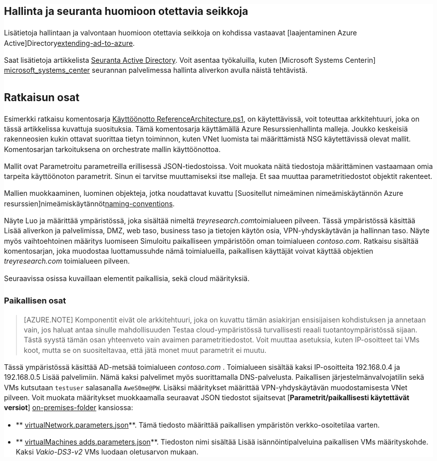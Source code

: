 ## <a name="management-and-monitoring-considerations"></a>Hallinta ja seuranta huomioon otettavia seikkoja

Lisätietoja hallintaan ja valvontaan huomioon otettavia seikkoja on kohdissa vastaavat [laajentaminen Azure Active]Directory[extending-ad-to-azure]. 

Saat lisätietoja artikkelista [Seuranta Active Directory][monitoring_ad]. Voit asentaa työkaluilla, kuten [Microsoft Systems Centerin] [ microsoft_systems_center] seurannan palvelimessa hallinta aliverkon avulla näistä tehtävistä. 

## <a name="solution-components"></a>Ratkaisun osat

Esimerkki ratkaisu komentosarja [Käyttöönotto ReferenceArchitecture.ps1][solution-script], on käytettävissä, voit toteuttaa arkkitehtuuri, joka on tässä artikkelissa kuvattuja suosituksia. Tämä komentosarja käyttämällä Azure Resurssienhallinta malleja. Joukko keskeisiä rakenneosien kukin ottavat suorittaa tietyn toiminnon, kuten VNet luomista tai määrittämistä NSG käytettävissä olevat mallit. Komentosarjan tarkoituksena on orchestrate mallin käyttöönottoa.

Mallit ovat Parametroitu parametreilla erillisessä JSON-tiedostoissa. Voit muokata näitä tiedostoja määrittäminen vastaamaan omia tarpeita käyttöönoton parametrit. Sinun ei tarvitse muuttamiseksi itse malleja. Et saa muuttaa parametritiedostot objektit rakenteet.

Mallien muokkaaminen, luominen objekteja, jotka noudattavat kuvattu [Suositellut nimeäminen nimeämiskäytännön Azure resurssien]nimeämiskäytännöt[naming-conventions].

Näyte Luo ja määrittää ympäristössä, joka sisältää nimeltä *treyresearch.com*toimialueen pilveen. Tässä ympäristössä käsittää Lisää aliverkon ja palvelimissa, DMZ, web taso, business taso ja tietojen käytön osia, VPN-yhdyskäytävän ja hallinnan taso. Näyte myös vaihtoehtoinen määritys luomiseen Simuloitu paikalliseen ympäristöön oman toimialueen *contoso.com*. Ratkaisu sisältää komentosarjan, joka muodostaa luottamussuhde nämä toimialueilla, paikallisen käyttäjät voivat käyttää objektien *treyresearch.com* toimialueen pilveen.

Seuraavissa osissa kuvaillaan elementit paikallisia, sekä cloud määrityksiä.

### <a name="on-premises-components"></a>Paikallisen osat

>[AZURE.NOTE] Komponentit eivät ole arkkitehtuuri, joka on kuvattu tämän asiakirjan ensisijaisen kohdistuksen ja annetaan vain, jos haluat antaa sinulle mahdollisuuden Testaa cloud-ympäristössä turvallisesti reaali tuotantoympäristössä sijaan. Tästä syystä tämän osan yhteenveto vain avaimen parametritiedostot. Voit muuttaa asetuksia, kuten IP-osoitteet tai VMs koot, mutta se on suositeltavaa, että jätä monet muut parametrit ei muutu.

Tässä ympäristössä käsittää AD-metsää toimialueen *contoso.com* . Toimialueen sisältää kaksi IP-osoitteita 192.168.0.4 ja 192.168.0.5 Lisää palvelimiin. Nämä kaksi palvelimet myös suorittamalla DNS-palvelusta. Paikallisen järjestelmänvalvojatilin sekä VMs kutsutaan `testuser` salasanalla `AweS0me@PW`. Lisäksi määritykset määrittää VPN-yhdyskäytävän muodostamisesta VNet pilveen. Voit muokata määritykset muokkaamalla seuraavat JSON tiedostot sijaitsevat [**Parametrit/paikallisesti käytettävät versiot**] [ on-premises-folder] kansiossa:

- ** [virtualNetwork.parameters.json][on-premises-vnet-parameters]**. Tämä tiedosto määrittää paikallisen ympäristön verkko-osoitetilaa varten.

- ** [virtualMachines adds.parameters.json][on-premises-virtualmachines-adds-parameters]**. Tiedoston nimi sisältää Lisää isännöintipalveluina paikallisen VMs määrityskohde. Kaksi *Vakio-DS3-v2* VMs luodaan oletusarvon mukaan.


[resource-manager-overview]: ../azure-resource-manager/resource-group-overview.md
[adfs]: ./guidance-identity-adfs.md
[adds-extend-domain]: ./guidance-identity-adds-extend-domain.md
[extending-ad-to-azure]: ./guidance-identity-adds-extend-domain.md
[implementing-aad]: ./guidance-identity-aad.md
[implementing-a-multi-tier-architecture-on-Azure]: ./guidance-compute-n-tier-vm.md
[implementing-a-secure-hybrid-network-architecture-with-internet-access]: ./guidance-iaas-ra-secure-vnet-dmz.md
[implementing-a-secure-hybrid-network-architecture]: ./guidance-iaas-ra-secure-vnet-hybrid.md
[implementing-a-hybrid-network-architecture-with-vpn]: ./guidance-hybrid-network-vpn.md
[running-VMs-for-an-N-tier-architecture-on-Azure]: ./guidance-compute-n-tier-vm.md
[azure-vpn-gateway]: https://azure.microsoft.com/documentation/articles/vpn-gateway-about-vpngateways/
[azure-expressroute]: https://azure.microsoft.com/documentation/articles/expressroute-introduction/
[ad-azure-guidelines]: https://msdn.microsoft.com/library/azure/jj156090.aspx
[standby-operations-masters]: https://technet.microsoft.com/library/cc794737(v=ws.10).aspx
[best_practices_ad_password_policy]: https://technet.microsoft.com/magazine/ff741764.aspx
[monitoring_ad]: https://msdn.microsoft.com/library/bb727046.aspx
[microsoft_systems_center]: https://www.microsoft.com/server-cloud/products/system-center-2016/
[creating-forest-trusts]: https://technet.microsoft.com/library/cc816810(v=ws.10).aspx
[creating-external-trusts]: https://technet.microsoft.com/library/cc816837(v=ws.10).aspx
[naming-conventions]: ./guidance-naming-conventions.md
[azure-powershell-download]: https://azure.microsoft.com/documentation/articles/powershell-install-configure/
[hybrid-azure-on-prem-vpn]: ./guidance-hybrid-network-vpn.md
[verify-a-trust]: https://technet.microsoft.com/library/cc753821.aspx
[netdom]: https://technet.microsoft.com/library/cc835085.aspx
[solution-script]: https://raw.githubusercontent.com/mspnp/reference-architectures/master/guidance-identity-adds-trust/Deploy-ReferenceArchitecture.ps1
[on-premises-folder]: https://github.com/mspnp/reference-architectures/tree/master/guidance-identity-adds-trust/parameters/onpremise
[on-premises-vnet-parameters]: https://raw.githubusercontent.com/mspnp/reference-architectures/master/guidance-identity-adds-trust/parameters/onpremise/virtualNetwork.parameters.json
[on-premises-virtualmachines-adds-parameters]: https://raw.githubusercontent.com/mspnp/reference-architectures/master/guidance-identity-adds-trust/parameters/onpremise/virtualMachines-adds.parameters.json
[on-premises-virtualnetworkgateway-parameters]: https://raw.githubusercontent.com/mspnp/reference-architectures/master/guidance-identity-adds-trust/parameters/onpremise/virtualNetworkGateway.parameters.json
[on-premises-connection-parameters]: https://github.com/mspnp/reference-architectures/blob/master/guidance-identity-adds-trust/parameters/onpremise/connection.parameters.json
[incoming-trust]: https://raw.githubusercontent.com/mspnp/reference-architectures/master/guidance-identity-adds-trust/extensions/incoming-trust.ps1
[outgoing-trust]: https://raw.githubusercontent.com/mspnp/reference-architectures/master/guidance-identity-adds-trust/extensions/outgoing-trust.ps1
[azure-folder]: https://github.com/mspnp/reference-architectures/tree/master/guidance-identity-adds-trust/parameters/azure
[vnet-parameters]: https://raw.githubusercontent.com/mspnp/reference-architectures/master/guidance-identity-adds-trust/parameters/azure/virtualNetwork.parameters.json
[virtualmachines-adds-parameters]: https://raw.githubusercontent.com/mspnp/reference-architectures/master/guidance-identity-adds-trust/parameters/azure/virtualMachines-adds.parameters.json
[add-adds-domain-controller-parameters]: https://raw.githubusercontent.com/mspnp/reference-architectures/master/guidance-identity-adds-trust/parameters/azure/add-adds-domain-controller.parameters.json
[virtualnetworkgateway-parameters]: https://raw.githubusercontent.com/mspnp/reference-architectures/master/guidance-identity-adds-trust/parameters/azure/virtualNetwork.parameters.json
[dmz-private-parameters]: https://raw.githubusercontent.com/mspnp/reference-architectures/master/guidance-identity-adds-trust/parameters/azure/dmz-private.parameters.json
[dmz-public-parameters]: https://raw.githubusercontent.com/mspnp/reference-architectures/master/guidance-identity-adds-trust/parameters/azure/dmz-public.parameters.json
[loadBalancer-web-parameters]: https://raw.githubusercontent.com/mspnp/reference-architectures/master/guidance-identity-adds-trust/parameters/azure/loadBalancer-web.parameters.json
[loadBalancer-biz-parameters]: https://raw.githubusercontent.com/mspnp/reference-architectures/master/guidance-identity-adds-trust/parameters/azure/loadBalancer-biz.parameters.json
[loadBalancer-data-parameters]: https://raw.githubusercontent.com/mspnp/reference-architectures/master/guidance-identity-adds-trust/parameters/azure/loadBalancer-data.parameters.json
[virtualMachines-mgmt-parameters]: https://raw.githubusercontent.com/mspnp/reference-architectures/master/guidance-identity-adds-trust/parameters/azure/virtualMachines-mgmt.parameters.json
[web-vm-domain-join-parameters]: https://raw.githubusercontent.com/mspnp/reference-architectures/master/guidance-identity-adds-trust/parameters/azure/web-vm-domain-join.parameters.json
[solution-components]: [#solution_components]
[0]: ./media/guidance-identity-aad-resource-forest/figure1.png "Suojattu hybrid verkoston arkkitehtuuri ja AD toimialueille"